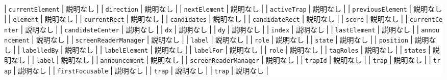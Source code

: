 | `currentElement` | 説明なし |
| `direction` | 説明なし |
| `nextElement` | 説明なし |
| `activeTrap` | 説明なし |
| `previousElement` | 説明なし |
| `element` | 説明なし |
| `currentRect` | 説明なし |
| `candidates` | 説明なし |
| `candidateRect` | 説明なし |
| `score` | 説明なし |
| `currentCenter` | 説明なし |
| `candidateCenter` | 説明なし |
| `dx` | 説明なし |
| `dy` | 説明なし |
| `index` | 説明なし |
| `lastElement` | 説明なし |
| `announcement` | 説明なし |
| `screenReaderManager` | 説明なし |
| `label` | 説明なし |
| `role` | 説明なし |
| `state` | 説明なし |
| `position` | 説明なし |
| `labelledBy` | 説明なし |
| `labelElement` | 説明なし |
| `labelFor` | 説明なし |
| `role` | 説明なし |
| `tagRoles` | 説明なし |
| `states` | 説明なし |
| `label` | 説明なし |
| `announcement` | 説明なし |
| `screenReaderManager` | 説明なし |
| `trapId` | 説明なし |
| `trap` | 説明なし |
| `trap` | 説明なし |
| `firstFocusable` | 説明なし |
| `trap` | 説明なし |
| `trap` | 説明なし |